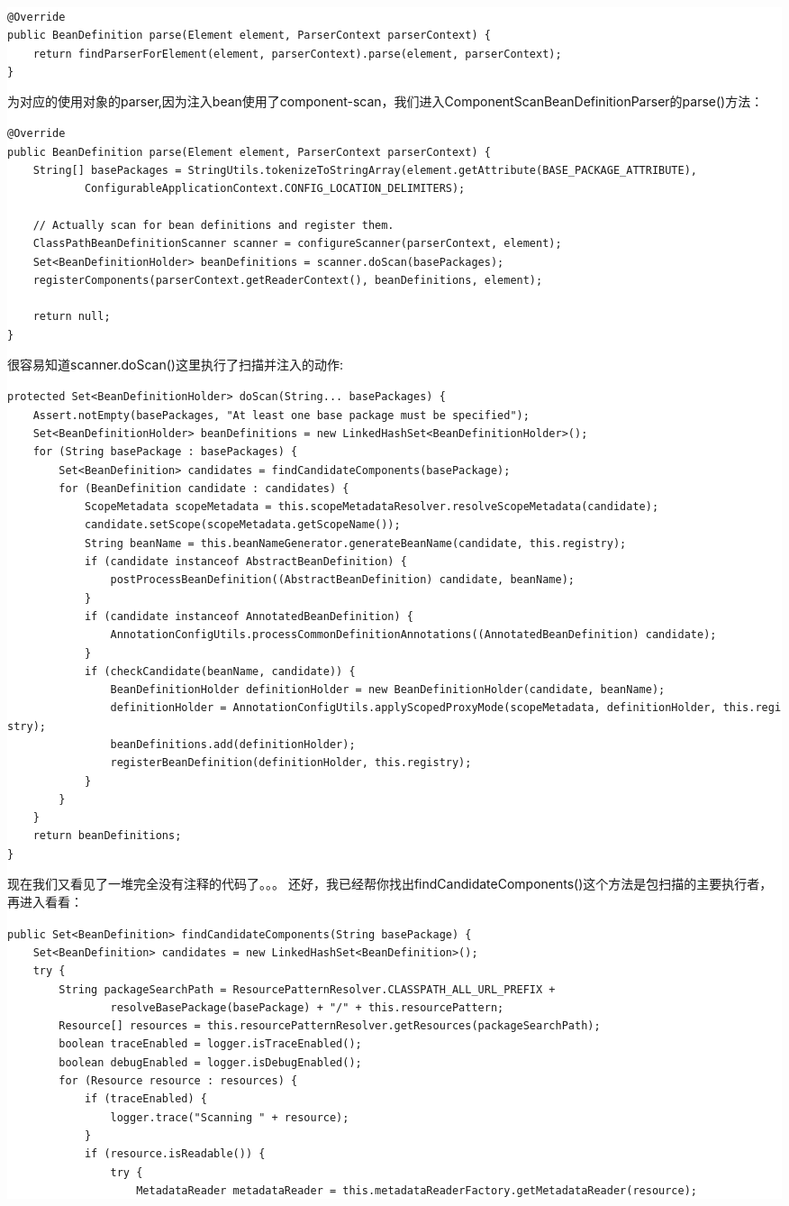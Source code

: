     @Override
	public BeanDefinition parse(Element element, ParserContext parserContext) {
		return findParserForElement(element, parserContext).parse(element, parserContext);
	}   
为对应的使用对象的parser,因为注入bean使用了component-scan，我们进入ComponentScanBeanDefinitionParser的parse()方法：

    @Override
	public BeanDefinition parse(Element element, ParserContext parserContext) {
		String[] basePackages = StringUtils.tokenizeToStringArray(element.getAttribute(BASE_PACKAGE_ATTRIBUTE),
				ConfigurableApplicationContext.CONFIG_LOCATION_DELIMITERS);

		// Actually scan for bean definitions and register them.
		ClassPathBeanDefinitionScanner scanner = configureScanner(parserContext, element);
		Set<BeanDefinitionHolder> beanDefinitions = scanner.doScan(basePackages);
		registerComponents(parserContext.getReaderContext(), beanDefinitions, element);

		return null;
	}

很容易知道scanner.doScan()这里执行了扫描并注入的动作:

    protected Set<BeanDefinitionHolder> doScan(String... basePackages) {
		Assert.notEmpty(basePackages, "At least one base package must be specified");
		Set<BeanDefinitionHolder> beanDefinitions = new LinkedHashSet<BeanDefinitionHolder>();
		for (String basePackage : basePackages) {
			Set<BeanDefinition> candidates = findCandidateComponents(basePackage);
			for (BeanDefinition candidate : candidates) {
				ScopeMetadata scopeMetadata = this.scopeMetadataResolver.resolveScopeMetadata(candidate);
				candidate.setScope(scopeMetadata.getScopeName());
				String beanName = this.beanNameGenerator.generateBeanName(candidate, this.registry);
				if (candidate instanceof AbstractBeanDefinition) {
					postProcessBeanDefinition((AbstractBeanDefinition) candidate, beanName);
				}
				if (candidate instanceof AnnotatedBeanDefinition) {
					AnnotationConfigUtils.processCommonDefinitionAnnotations((AnnotatedBeanDefinition) candidate);
				}
				if (checkCandidate(beanName, candidate)) {
					BeanDefinitionHolder definitionHolder = new BeanDefinitionHolder(candidate, beanName);
					definitionHolder = AnnotationConfigUtils.applyScopedProxyMode(scopeMetadata, definitionHolder, this.registry);
					beanDefinitions.add(definitionHolder);
					registerBeanDefinition(definitionHolder, this.registry);
				}
			}
		}
		return beanDefinitions;
	}

现在我们又看见了一堆完全没有注释的代码了。。。
还好，我已经帮你找出findCandidateComponents()这个方法是包扫描的主要执行者，再进入看看：

    public Set<BeanDefinition> findCandidateComponents(String basePackage) {
		Set<BeanDefinition> candidates = new LinkedHashSet<BeanDefinition>();
		try {
			String packageSearchPath = ResourcePatternResolver.CLASSPATH_ALL_URL_PREFIX +
					resolveBasePackage(basePackage) + "/" + this.resourcePattern;
			Resource[] resources = this.resourcePatternResolver.getResources(packageSearchPath);
			boolean traceEnabled = logger.isTraceEnabled();
			boolean debugEnabled = logger.isDebugEnabled();
			for (Resource resource : resources) {
				if (traceEnabled) {
					logger.trace("Scanning " + resource);
				}
				if (resource.isReadable()) {
					try {
						MetadataReader metadataReader = this.metadataReaderFactory.getMetadataReader(resource);